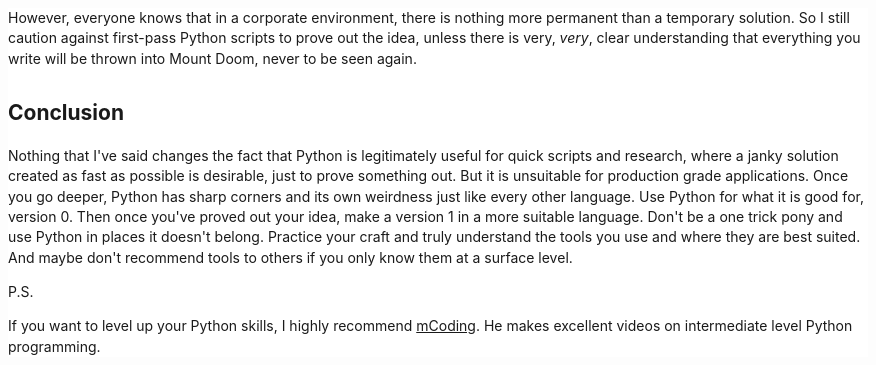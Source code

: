 However, everyone knows that in a corporate environment, there is nothing more permanent than a temporary solution. So I still caution against first-pass Python scripts to prove out the idea, unless there is very, _very_, clear understanding that everything you write will be thrown into Mount Doom, never to be seen again.

## Conclusion

Nothing that I've said changes the fact that Python is legitimately useful for quick scripts and research, where a janky solution created as fast as possible is desirable, just to prove something out. But it is unsuitable for production grade applications. Once you go deeper, Python has sharp corners and its own weirdness just like every other language. Use Python for what it is good for, version 0. Then once you've proved out your idea, make a version 1 in a more suitable language. Don't be a one trick pony and use Python in places it doesn't belong. Practice your craft and truly understand the tools you use and where they are best suited. And maybe don't recommend tools to others if you only know them at a surface level.

P.S.

If you want to level up your Python skills, I highly recommend [mCoding](https://youtube.com/@mCoding). He makes excellent videos on intermediate level Python programming.
